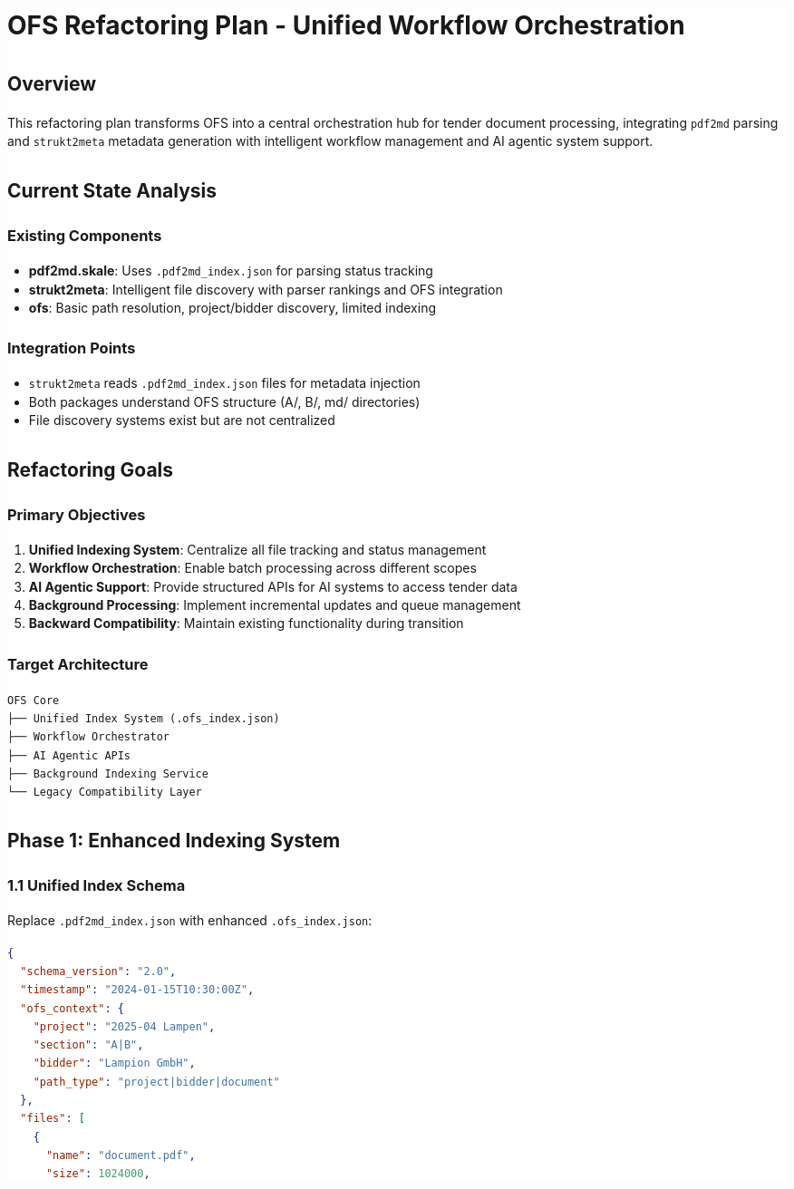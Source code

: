 # OFS Refactoring Plan - Unified Workflow Orchestration

## Overview

This refactoring plan transforms OFS into a central orchestration hub for tender document processing, integrating `pdf2md` parsing and `strukt2meta` metadata generation with intelligent workflow management and AI agentic system support.

## Current State Analysis

### Existing Components
- **pdf2md.skale**: Uses `.pdf2md_index.json` for parsing status tracking
- **strukt2meta**: Intelligent file discovery with parser rankings and OFS integration
- **ofs**: Basic path resolution, project/bidder discovery, limited indexing

### Integration Points
- `strukt2meta` reads `.pdf2md_index.json` files for metadata injection
- Both packages understand OFS structure (A/, B/, md/ directories)
- File discovery systems exist but are not centralized

## Refactoring Goals

### Primary Objectives
1. **Unified Indexing System**: Centralize all file tracking and status management
2. **Workflow Orchestration**: Enable batch processing across different scopes
3. **AI Agentic Support**: Provide structured APIs for AI systems to access tender data
4. **Background Processing**: Implement incremental updates and queue management
5. **Backward Compatibility**: Maintain existing functionality during transition

### Target Architecture
```
OFS Core
├── Unified Index System (.ofs_index.json)
├── Workflow Orchestrator
├── AI Agentic APIs
├── Background Indexing Service
└── Legacy Compatibility Layer
```


## Phase 1: Enhanced Indexing System

### 1.1 Unified Index Schema

Replace `.pdf2md_index.json` with enhanced `.ofs_index.json`:

```json
{
  "schema_version": "2.0",
  "timestamp": "2024-01-15T10:30:00Z",
  "ofs_context": {
    "project": "2025-04 Lampen",
    "section": "A|B",
    "bidder": "Lampion GmbH",
    "path_type": "project|bidder|document"
  },
  "files": [
    {
      "name": "document.pdf",
      "size": 1024000,
```